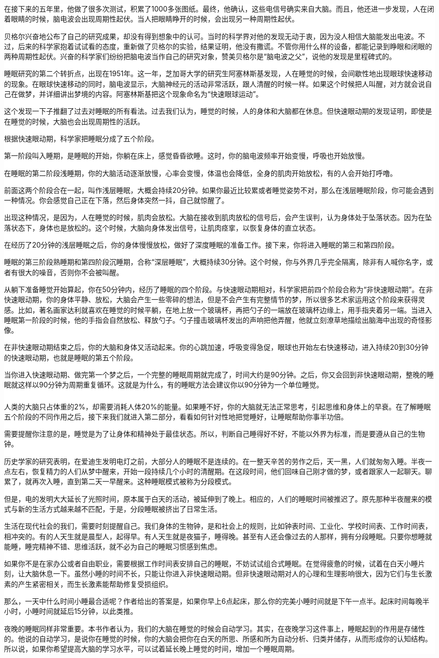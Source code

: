 在接下来的五年里，他做了很多次测试，积累了1000多张图纸。最终，他确认，这些电信号确实来自大脑。而且，他还进一步发现，人在闭着眼睛的时候，脑电波会出现周期性起伏。当人把眼睛睁开的时候，会出现另一种周期性起伏。

贝格尔兴奋地公布了自己的研究成果，却没有得到想象中的认可。当时的科学界对他的发现无动于衷，因为没人相信大脑能发出电波。不过，后来的科学家抱着试试看的态度，重新做了贝格尔的实验，结果证明，他没有撒谎。不管你用什么样的设备，都能记录到睁眼和闭眼的两种周期性起伏。兴奋的科学家们纷纷把脑电波当作自己的研究对象，赞美贝格尔是“脑电波之父”，说他的发现是里程碑式的。

睡眠研究的第二个转折点，出现在1951年。这一年，芝加哥大学的研究生阿塞林斯基发现，人在睡觉的时候，会间歇性地出现眼球快速移动的现象。在眼球快速移动的同时，脑电波显示，大脑神经元的活动非常活跃，跟人清醒的时候一样。如果这个时候把人叫醒，对方就会说自己在做梦，并详细讲出梦境的内容。阿塞林斯基把这个现象命名为“快速眼球运动”。

这个发现一下子推翻了过去对睡眠的所有看法。过去我们认为，睡觉的时候，人的身体和大脑都在休息。但快速眼动期的发现证明，即使是在睡觉的时候，大脑也会出现周期性的活跃。

根据快速眼动期，科学家把睡眠分成了五个阶段。

第一阶段叫入睡期，是睡眠的开始，你躺在床上，感觉昏昏欲睡。这时，你的脑电波频率开始变慢，呼吸也开始放慢。

在睡眠的第二阶段浅睡期，你的大脑活动逐渐放慢，心率会变慢，体温也会降低，全身的肌肉开始放松，有的人会开始打呼噜。

前面这两个阶段合在一起，叫作浅层睡眠，大概会持续20分钟。如果你最近比较累或者睡觉姿势不对，那么在浅层睡眠阶段，你可能会遇到一种情况。你会感觉自己正在下落，然后身体突然一抖，自己就惊醒了。

出现这种情况，是因为，人在睡觉的时候，肌肉会放松。大脑在接收到肌肉放松的信号后，会产生误判，认为身体处于坠落状态。因为在坠落状态下，身体也是放松的。这个时候，大脑向身体发出信号，让肌肉痉挛，以恢复身体的直立状态。

在经历了20分钟的浅层睡眠之后，你的身体慢慢放松，做好了深度睡眠的准备工作。接下来，你将进入睡眠的第三和第四阶段。

睡眠的第三阶段熟睡期和第四阶段沉睡期，合称“深层睡眠”，大概持续30分钟。这个时候，你与外界几乎完全隔离，除非有人喊你名字，或者有很大的噪音，否则你不会被叫醒。

从躺下准备睡觉开始算起，你在50分钟内，经历了睡眠的四个阶段。与快速眼动期相对，科学家把前四个阶段合称为“非快速眼动期”。在非快速眼动期，你的身体平静、放松，大脑会产生一些零碎的想法，但是不会产生有完整情节的梦，所以很多艺术家运用这个阶段来获得灵感。比如，著名画家达利就喜欢在睡觉的时候平躺，在地上放一个玻璃杯，再把勺子的一端放在玻璃杯边缘上，用手指夹着另一端。当进入睡眠第一阶段的时候，他的手指会自然放松、释放勺子。勺子撞击玻璃杯发出的声响把他弄醒，他就立刻潦草地描绘出脑海中出现的奇怪影像。

在非快速眼动期结束之后，你的大脑和身体又活动起来。你的心跳加速，呼吸变得急促，眼球也开始左右快速移动，进入持续20到30分钟的快速眼动期，也就是睡眠的第五个阶段。

当你进入快速眼动期、做完第一个梦之后，一个完整的睡眠周期就完成了，时间大约是90分钟。之后，你又会回到非快速眼动期，整晚的睡眠就这样以90分钟为周期重复循环。这就是为什么，有的睡眠方法会建议你以90分钟为一个单位睡觉。

###  



人类的大脑只占体重的2%，却需要消耗人体20%的能量。如果睡不好，你的大脑就无法正常思考，引起思维和身体上的早衰。在了解睡眠五个阶段的不同作用之后，接下来我们就进入第二部分，看看如何针对性地把觉睡好，让睡眠帮助你事半功倍。

需要提醒你注意的是，睡觉是为了让身体和精神处于最佳状态。所以，判断自己睡得好不好，不能以外界为标准，而是要遵从自己的生物钟。

历史学家的研究表明，在爱迪生发明电灯之前，大部分人的睡眠不是连续的。在一整天辛苦的劳作之后，天一黑，人们就匆匆入睡。半夜一点左右，恢复精力的人们从梦中醒来，开始一段持续几个小时的清醒期。在这段时间，他们回味自己刚才做的梦，或者跟家人一起聊天。聊累了，就再次入睡，直到第二天一早醒来。这种睡眠模式被称为分段模式。

但是，电的发明大大延长了光照时间，原本属于白天的活动，被延伸到了晚上。相应的，人们的睡眠时间被推迟了。原先那种半夜醒来的模式与新的生活方式越来越不匹配，于是，分段睡眠被挤出了日常生活。

生活在现代社会的我们，需要时刻提醒自己。我们身体的生物钟，是和社会上的规则，比如钟表时间、工业化、学校时间表、工作时间表，相冲突的。有的人天生就是晨型人，起得早。有人天生就是夜猫子，睡得晚。甚至有人还会像过去的人那样，拥有分段睡眠。只要你想睡就能睡，睡完精神不错、思维活跃，就不必为自己的睡眠习惯感到焦虑。

如果你不是在家办公或者自由职业，需要根据工作时间表安排自己的睡眠，不妨试试组合式睡眠。在觉得疲惫的时候，试着在白天小睡片刻，让大脑休息一下。虽然小睡的时间不长，只能让你进入非快速眼动期。但非快速眼动期对人的心理和生理影响很大，因为它们与生长激素的产生紧密相关，而生长激素能帮助修复受损组织。

那么，一天中什么时间小睡最合适呢？作者给出的答案是，如果你早上6点起床，那么你的完美小睡时间就是下午一点半。起床时间每晚半小时，小睡时间就延后15分钟，以此类推。

夜晚的睡眠同样非常重要。本书作者认为，我们的大脑在睡觉的时候会自动学习。其实，在夜晚学习这件事上，睡眠起到的作用是存储性的。他说的自动学习，是说你在睡觉的时候，你的大脑会把你在白天的所思、所感和所为自动分析、归类并储存，从而形成你的认知结构。所以说，如果你希望提高大脑的学习水平，可以试着延长晚上睡觉的时间，增加一个睡眠周期。

###  

